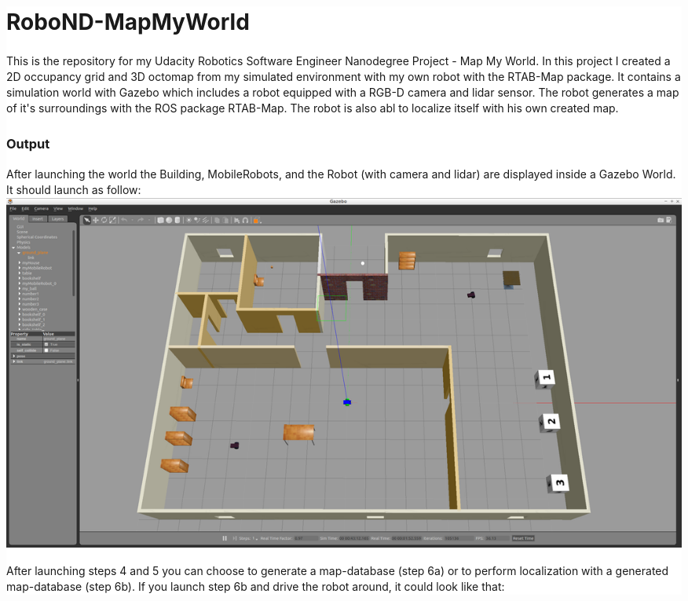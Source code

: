 # RoboND-MapMyWorld
This is the repository for my Udacity Robotics Software Engineer Nanodegree Project - Map My World. In this project I created a 2D occupancy grid and 3D octomap from my simulated environment with my own robot with the RTAB-Map package.
It contains a simulation world with Gazebo which includes a robot equipped with a RGB-D camera and lidar sensor. The robot generates a map of it's surroundings with the ROS package RTAB-Map. The robot is also abl to localize itself with his own created map.

### Output
After launching the world the Building, MobileRobots, and the Robot (with camera and lidar) are displayed inside a Gazebo World. It should launch as follow:
![alt text](images/output.png)

After launching steps 4 and 5 you can choose to generate a map-database (step 6a) or to perform localization with a generated map-database (step 6b). If you launch step 6b and drive the robot around, it could look like that: